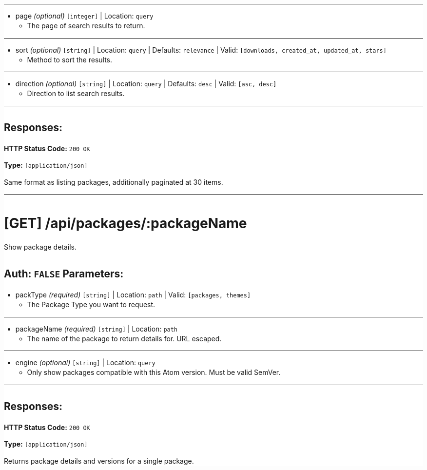 
---
* page _(optional)_ `[integer]` | Location: `query`  
  - The page of search results to return.


---
* sort _(optional)_ `[string]` | Location: `query` | Defaults: `relevance` | Valid: `[downloads, created_at, updated_at, stars]`
  - Method to sort the results.


---
* direction _(optional)_ `[string]` | Location: `query` | Defaults: `desc` | Valid: `[asc, desc]`
  - Direction to list search results.


---
Responses:
---
**HTTP Status Code:** `200 OK`

**Type:** `[application/json]`

Same format as listing packages, additionally paginated at 30 items.


---
# **[GET]** /api/packages/:packageName
Show package details.

Auth: `FALSE`
Parameters:
---
* packType _(required)_ `[string]` | Location: `path`  | Valid: `[packages, themes]`
  - The Package Type you want to request.


---
* packageName _(required)_ `[string]` | Location: `path`  
  - The name of the package to return details for. URL escaped.


---
* engine _(optional)_ `[string]` | Location: `query`  
  - Only show packages compatible with this Atom version. Must be valid SemVer.


---
Responses:
---
**HTTP Status Code:** `200 OK`

**Type:** `[application/json]`

Returns package details and versions for a single package.
